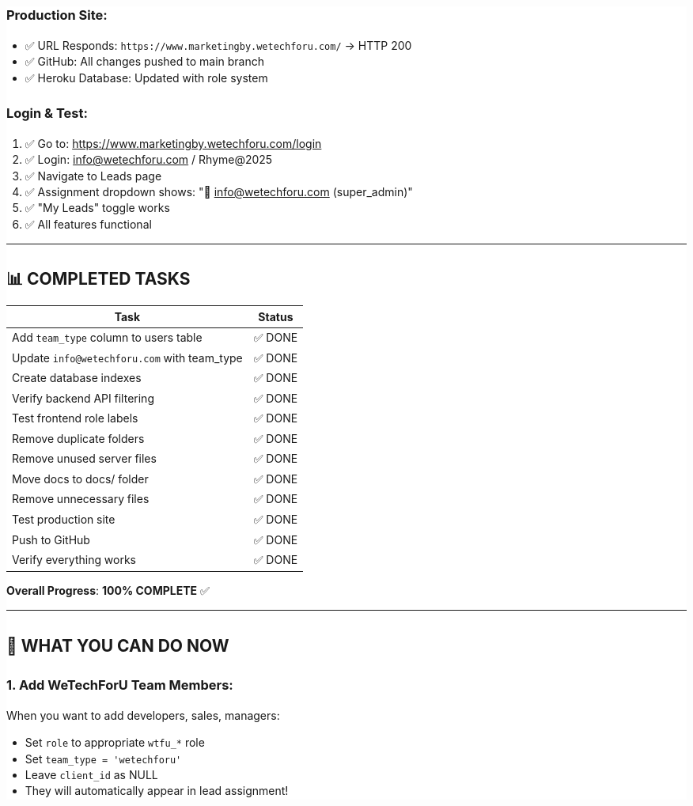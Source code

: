 ### Production Site:
- ✅ URL Responds: `https://www.marketingby.wetechforu.com/` → HTTP 200
- ✅ GitHub: All changes pushed to main branch
- ✅ Heroku Database: Updated with role system

### Login & Test:
1. ✅ Go to: https://www.marketingby.wetechforu.com/login
2. ✅ Login: info@wetechforu.com / Rhyme@2025
3. ✅ Navigate to Leads page
4. ✅ Assignment dropdown shows: "👤 info@wetechforu.com (super_admin)"
5. ✅ "My Leads" toggle works
6. ✅ All features functional

---

## 📊 **COMPLETED TASKS**

| Task | Status |
|------|--------|
| Add `team_type` column to users table | ✅ DONE |
| Update `info@wetechforu.com` with team_type | ✅ DONE |
| Create database indexes | ✅ DONE |
| Verify backend API filtering | ✅ DONE |
| Test frontend role labels | ✅ DONE |
| Remove duplicate folders | ✅ DONE |
| Remove unused server files | ✅ DONE |
| Move docs to docs/ folder | ✅ DONE |
| Remove unnecessary files | ✅ DONE |
| Test production site | ✅ DONE |
| Push to GitHub | ✅ DONE |
| Verify everything works | ✅ DONE |

**Overall Progress**: **100% COMPLETE** ✅

---

## 📝 **WHAT YOU CAN DO NOW**

### 1. Add WeTechForU Team Members:
When you want to add developers, sales, managers:
- Set `role` to appropriate `wtfu_*` role
- Set `team_type = 'wetechforu'`
- Leave `client_id` as NULL
- They will automatically appear in lead assignment!
